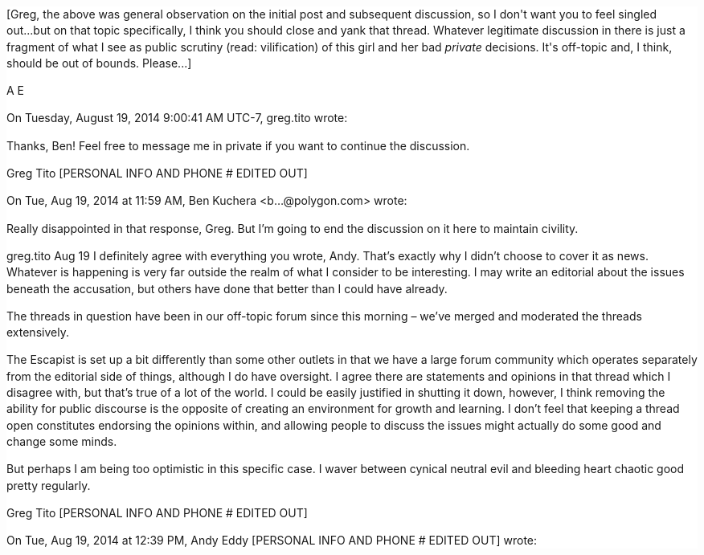 
[Greg, the above was general observation on the initial post and subsequent discussion, so I don't want you to feel singled out...but on that topic specifically, I think you should close and yank that thread. Whatever legitimate discussion in there is just a fragment of what I see as public scrutiny (read: vilification) of this girl and her bad *private* decisions. It's off-topic and, I think, should be out of bounds. Please...]

 

A  E

On Tuesday, August 19, 2014 9:00:41 AM UTC-7, greg.tito wrote:

Thanks, Ben! Feel free to message me in private if you want to continue the discussion.

 

Greg Tito
[PERSONAL INFO AND PHONE # EDITED OUT]

 

On Tue, Aug 19, 2014 at 11:59 AM, Ben Kuchera <b…@polygon.com> wrote:

Really disappointed in that response, Greg. But I’m going to end the discussion on it here to maintain civility.

greg.tito	Aug 19
I definitely agree with everything you wrote, Andy. That’s exactly why I didn’t choose to cover it as news. Whatever is happening is very far outside the realm of what I consider to be interesting. I may write an editorial about the issues beneath the accusation, but others have done that better than I could have already.

 

The threads in question have been in our off-topic forum since this morning – we’ve merged and moderated the threads extensively.

 

The Escapist is set up a bit differently than some other outlets in that we have a large forum community which operates separately from the editorial side of things, although I do have oversight. I agree there are statements and opinions in that thread which I disagree with, but that’s true of a lot of the world. I could be easily justified in shutting it down, however, I think removing the ability for public discourse is the opposite of creating an environment for growth and learning. I don’t feel that keeping a thread open constitutes endorsing the opinions within, and allowing people to discuss the issues might actually do some good and change some minds.

 

But perhaps I am being too optimistic in this specific case. I waver between cynical neutral evil and bleeding heart chaotic good pretty regularly.

 

 

 

Greg Tito
[PERSONAL INFO AND PHONE # EDITED OUT]

 

On Tue, Aug 19, 2014 at 12:39 PM, Andy Eddy [PERSONAL INFO AND PHONE # EDITED OUT] wrote:
